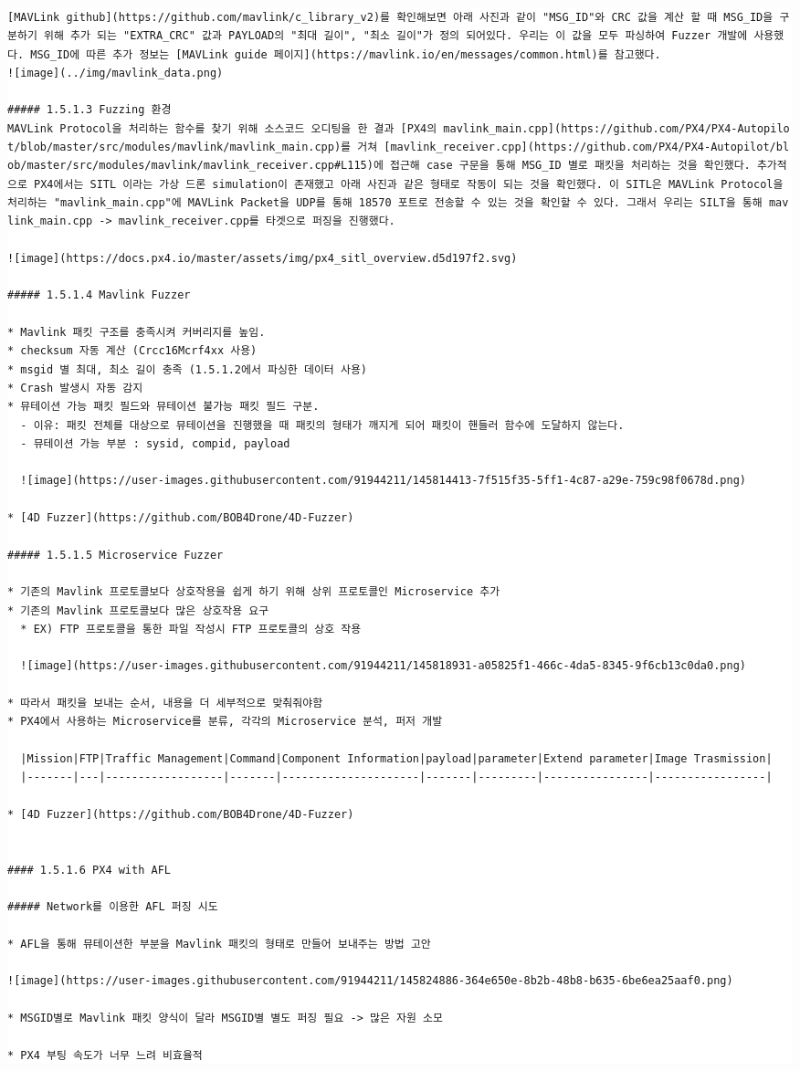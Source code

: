 ```
[MAVLink github](https://github.com/mavlink/c_library_v2)를 확인해보면 아래 사진과 같이 "MSG_ID"와 CRC 값을 계산 할 때 MSG_ID을 구분하기 위해 추가 되는 "EXTRA_CRC" 값과 PAYLOAD의 "최대 길이", "최소 길이"가 정의 되어있다. 우리는 이 값을 모두 파싱하여 Fuzzer 개발에 사용했다. MSG_ID에 따른 추가 정보는 [MAVLink guide 페이지](https://mavlink.io/en/messages/common.html)를 참고했다.
![image](../img/mavlink_data.png)

##### 1.5.1.3 Fuzzing 환경
MAVLink Protocol을 처리하는 함수를 찾기 위해 소스코드 오디팅을 한 결과 [PX4의 mavlink_main.cpp](https://github.com/PX4/PX4-Autopilot/blob/master/src/modules/mavlink/mavlink_main.cpp)를 거쳐 [mavlink_receiver.cpp](https://github.com/PX4/PX4-Autopilot/blob/master/src/modules/mavlink/mavlink_receiver.cpp#L115)에 접근해 case 구문을 통해 MSG_ID 별로 패킷을 처리하는 것을 확인했다. 추가적으로 PX4에서는 SITL 이라는 가상 드론 simulation이 존재했고 아래 사진과 같은 형태로 작동이 되는 것을 확인했다. 이 SITL은 MAVLink Protocol을 처리하는 "mavlink_main.cpp"에 MAVLink Packet을 UDP를 통해 18570 포트로 전송할 수 있는 것을 확인할 수 있다. 그래서 우리는 SILT을 통해 mavlink_main.cpp -> mavlink_receiver.cpp를 타겟으로 퍼징을 진행했다.

![image](https://docs.px4.io/master/assets/img/px4_sitl_overview.d5d197f2.svg)

##### 1.5.1.4 Mavlink Fuzzer

* Mavlink 패킷 구조를 충족시켜 커버리지를 높임.
* checksum 자동 계산 (Crcc16Mcrf4xx 사용)
* msgid 별 최대, 최소 길이 충족 (1.5.1.2에서 파싱한 데이터 사용)
* Crash 발생시 자동 감지
* 뮤테이션 가능 패킷 필드와 뮤테이션 불가능 패킷 필드 구분.
  - 이유: 패킷 전체를 대상으로 뮤테이션을 진행했을 때 패킷의 형태가 깨지게 되어 패킷이 핸들러 함수에 도달하지 않는다.
  - 뮤테이션 가능 부분 : sysid, compid, payload

  ![image](https://user-images.githubusercontent.com/91944211/145814413-7f515f35-5ff1-4c87-a29e-759c98f0678d.png)

* [4D Fuzzer](https://github.com/BOB4Drone/4D-Fuzzer)

##### 1.5.1.5 Microservice Fuzzer

* 기존의 Mavlink 프로토콜보다 상호작용을 쉽게 하기 위해 상위 프로토콜인 Microservice 추가
* 기존의 Mavlink 프로토콜보다 많은 상호작용 요구
  * EX) FTP 프로토콜을 통한 파일 작성시 FTP 프로토콜의 상호 작용
  
  ![image](https://user-images.githubusercontent.com/91944211/145818931-a05825f1-466c-4da5-8345-9f6cb13c0da0.png)

* 따라서 패킷을 보내는 순서, 내용을 더 세부적으로 맞춰줘야함
* PX4에서 사용하는 Microservice를 분류, 각각의 Microservice 분석, 퍼저 개발

  |Mission|FTP|Traffic Management|Command|Component Information|payload|parameter|Extend parameter|Image Trasmission|
  |-------|---|------------------|-------|---------------------|-------|---------|----------------|-----------------|

* [4D Fuzzer](https://github.com/BOB4Drone/4D-Fuzzer)


#### 1.5.1.6 PX4 with AFL

##### Network를 이용한 AFL 퍼징 시도

* AFL을 통해 뮤테이션한 부분을 Mavlink 패킷의 형태로 만들어 보내주는 방법 고안

![image](https://user-images.githubusercontent.com/91944211/145824886-364e650e-8b2b-48b8-b635-6be6ea25aaf0.png)

* MSGID별로 Mavlink 패킷 양식이 달라 MSGID별 별도 퍼징 필요 -> 많은 자원 소모

* PX4 부팅 속도가 너무 느려 비효율적

```